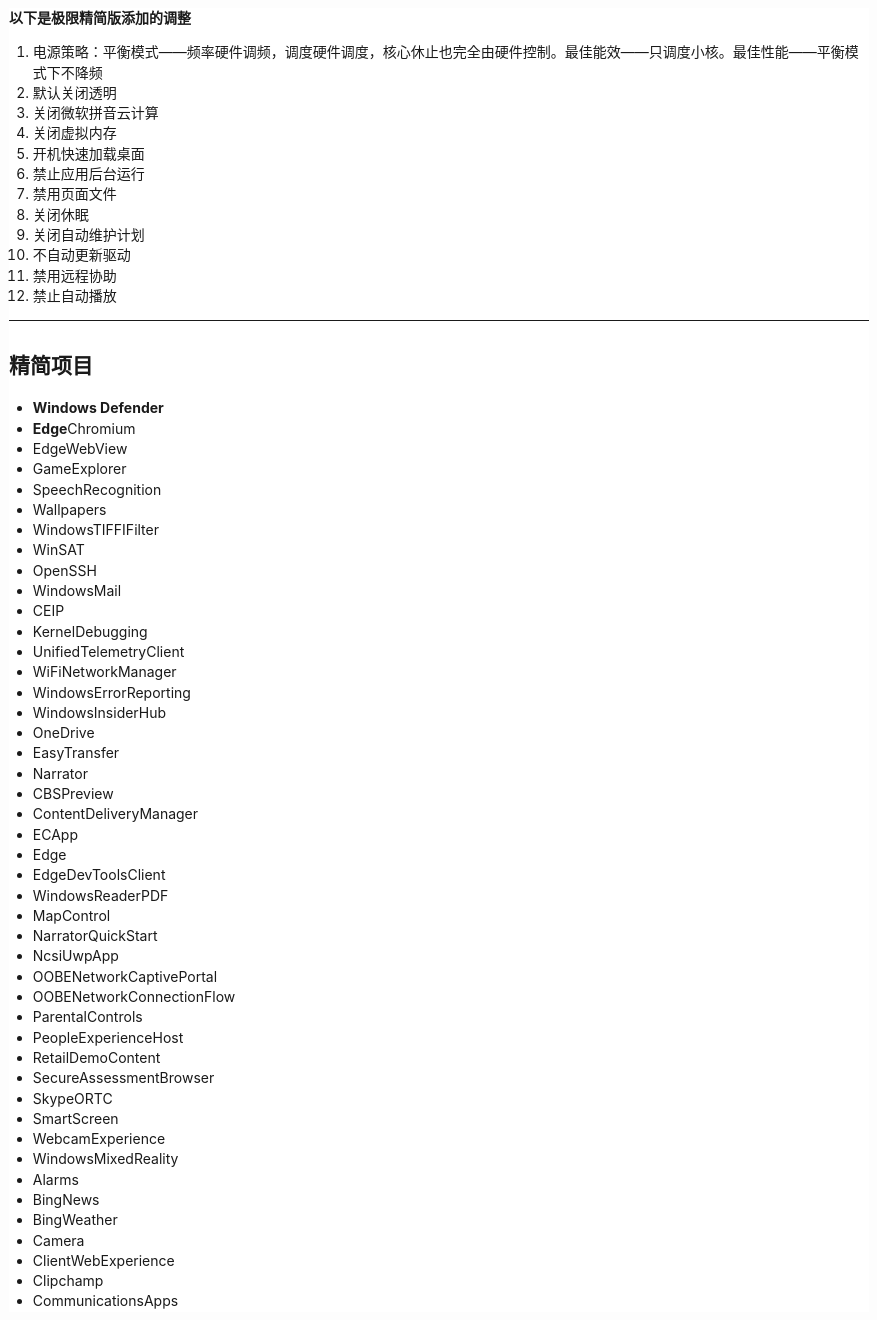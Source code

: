 **以下是极限精简版添加的调整**

1. 电源策略：平衡模式——频率硬件调频，调度硬件调度，核心休止也完全由硬件控制。最佳能效——只调度小核。最佳性能——平衡模式下不降频
2. 默认关闭透明
3. 关闭微软拼音云计算
4. 关闭虚拟内存
5. 开机快速加载桌面
6. 禁止应用后台运行
7. 禁用页面文件
8. 关闭休眠
9. 关闭自动维护计划
10. 不自动更新驱动
11. 禁用远程协助
12. 禁止自动播放

---

## 精简项目

-   **Windows Defender**
-   **Edge**Chromium
-   EdgeWebView
-   GameExplorer
-   SpeechRecognition
-   Wallpapers
-   WindowsTIFFIFilter
-   WinSAT
-   OpenSSH
-   WindowsMail
-   CEIP
-   KernelDebugging
-   UnifiedTelemetryClient
-   WiFiNetworkManager
-   WindowsErrorReporting
-   WindowsInsiderHub
-   OneDrive
-   EasyTransfer
-   Narrator
-   CBSPreview
-   ContentDeliveryManager
-   ECApp
-   Edge
-   EdgeDevToolsClient
-   WindowsReaderPDF
-   MapControl
-   NarratorQuickStart
-   NcsiUwpApp
-   OOBENetworkCaptivePortal
-   OOBENetworkConnectionFlow
-   ParentalControls
-   PeopleExperienceHost
-   RetailDemoContent
-   SecureAssessmentBrowser
-   SkypeORTC
-   SmartScreen
-   WebcamExperience
-   WindowsMixedReality
-   Alarms
-   BingNews
-   BingWeather
-   Camera
-   ClientWebExperience
-   Clipchamp
-   CommunicationsApps